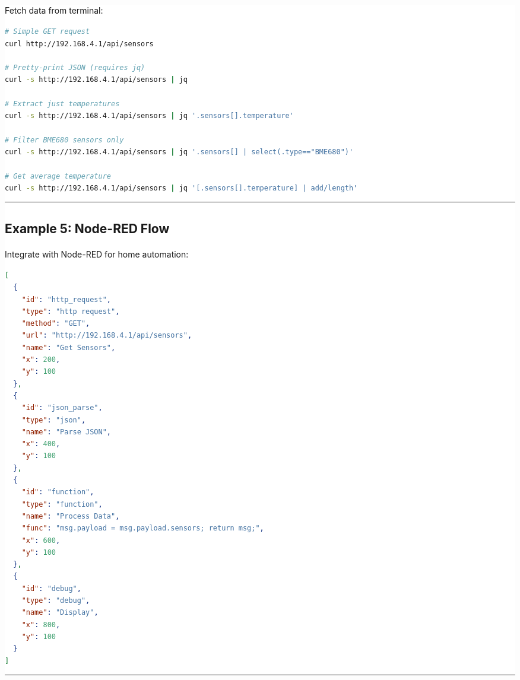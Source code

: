 Fetch data from terminal:

```bash
# Simple GET request
curl http://192.168.4.1/api/sensors

# Pretty-print JSON (requires jq)
curl -s http://192.168.4.1/api/sensors | jq

# Extract just temperatures
curl -s http://192.168.4.1/api/sensors | jq '.sensors[].temperature'

# Filter BME680 sensors only
curl -s http://192.168.4.1/api/sensors | jq '.sensors[] | select(.type=="BME680")'

# Get average temperature
curl -s http://192.168.4.1/api/sensors | jq '[.sensors[].temperature] | add/length'
```

---

## Example 5: Node-RED Flow

Integrate with Node-RED for home automation:

```json
[
  {
    "id": "http_request",
    "type": "http request",
    "method": "GET",
    "url": "http://192.168.4.1/api/sensors",
    "name": "Get Sensors",
    "x": 200,
    "y": 100
  },
  {
    "id": "json_parse",
    "type": "json",
    "name": "Parse JSON",
    "x": 400,
    "y": 100
  },
  {
    "id": "function",
    "type": "function",
    "name": "Process Data",
    "func": "msg.payload = msg.payload.sensors; return msg;",
    "x": 600,
    "y": 100
  },
  {
    "id": "debug",
    "type": "debug",
    "name": "Display",
    "x": 800,
    "y": 100
  }
]
```

---